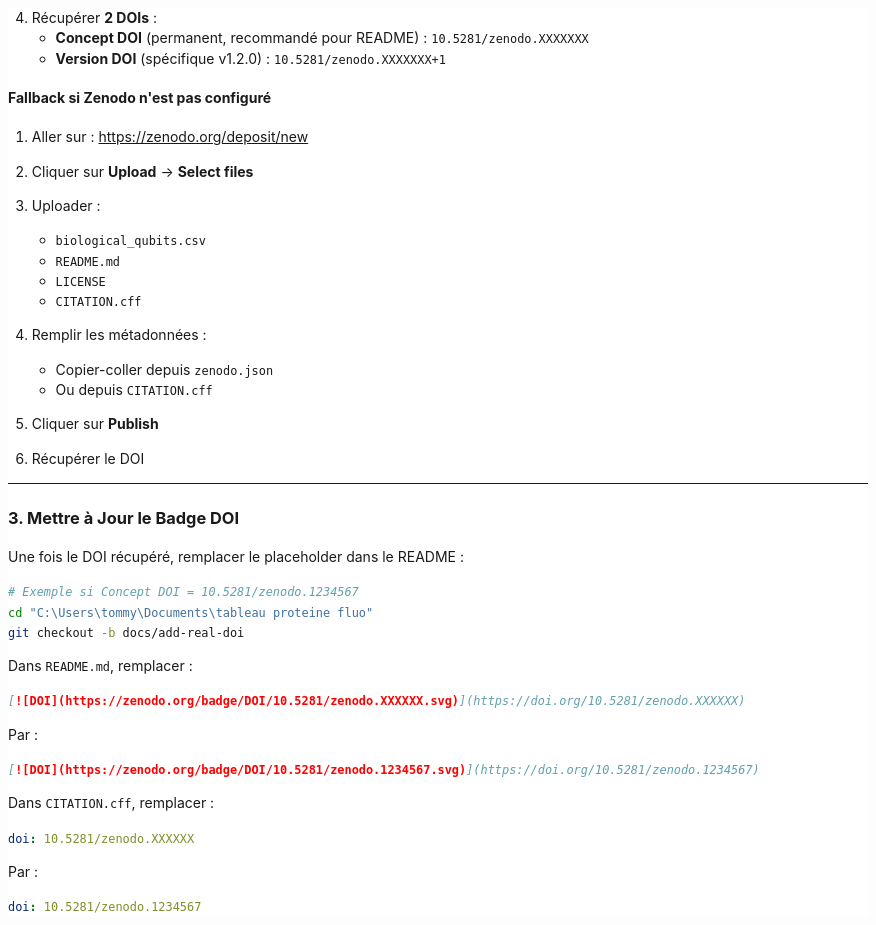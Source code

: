 4. Récupérer **2 DOIs** :
   - **Concept DOI** (permanent, recommandé pour README) : `10.5281/zenodo.XXXXXXX`
   - **Version DOI** (spécifique v1.2.0) : `10.5281/zenodo.XXXXXXX+1`

#### Fallback si Zenodo n'est pas configuré

1. Aller sur : https://zenodo.org/deposit/new

2. Cliquer sur **Upload** → **Select files**

3. Uploader :
   - `biological_qubits.csv`
   - `README.md`
   - `LICENSE`
   - `CITATION.cff`

4. Remplir les métadonnées :
   - Copier-coller depuis `zenodo.json`
   - Ou depuis `CITATION.cff`

5. Cliquer sur **Publish**

6. Récupérer le DOI

---

### 3. Mettre à Jour le Badge DOI

Une fois le DOI récupéré, remplacer le placeholder dans le README :

```bash
# Exemple si Concept DOI = 10.5281/zenodo.1234567
cd "C:\Users\tommy\Documents\tableau proteine fluo"
git checkout -b docs/add-real-doi
```

Dans `README.md`, remplacer :

```markdown
[![DOI](https://zenodo.org/badge/DOI/10.5281/zenodo.XXXXXX.svg)](https://doi.org/10.5281/zenodo.XXXXXX)
```

Par :

```markdown
[![DOI](https://zenodo.org/badge/DOI/10.5281/zenodo.1234567.svg)](https://doi.org/10.5281/zenodo.1234567)
```

Dans `CITATION.cff`, remplacer :

```yaml
doi: 10.5281/zenodo.XXXXXX
```

Par :

```yaml
doi: 10.5281/zenodo.1234567
```

